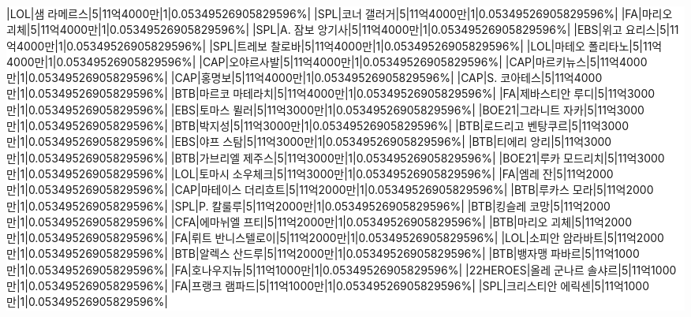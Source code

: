 |LOL|샘 라메르스|5|11억4000만|1|0.05349526905829596%|
|SPL|코너 갤러거|5|11억4000만|1|0.05349526905829596%|
|FA|마리오 괴체|5|11억4000만|1|0.05349526905829596%|
|SPL|A. 잠보 앙기사|5|11억4000만|1|0.05349526905829596%|
|EBS|위고 요리스|5|11억4000만|1|0.05349526905829596%|
|SPL|트레보 찰로바|5|11억4000만|1|0.05349526905829596%|
|LOL|마테오 폴리타노|5|11억4000만|1|0.05349526905829596%|
|CAP|오야르사발|5|11억4000만|1|0.05349526905829596%|
|CAP|마르키뉴스|5|11억4000만|1|0.05349526905829596%|
|CAP|홍명보|5|11억4000만|1|0.05349526905829596%|
|CAP|S. 코아테스|5|11억4000만|1|0.05349526905829596%|
|BTB|마르코 마테라치|5|11억4000만|1|0.05349526905829596%|
|FA|제바스티안 루디|5|11억3000만|1|0.05349526905829596%|
|EBS|토마스 뮐러|5|11억3000만|1|0.05349526905829596%|
|BOE21|그라니트 자카|5|11억3000만|1|0.05349526905829596%|
|BTB|박지성|5|11억3000만|1|0.05349526905829596%|
|BTB|로드리고 벤탕쿠르|5|11억3000만|1|0.05349526905829596%|
|EBS|야프 스탐|5|11억3000만|1|0.05349526905829596%|
|BTB|티에리 앙리|5|11억3000만|1|0.05349526905829596%|
|BTB|가브리엘 제주스|5|11억3000만|1|0.05349526905829596%|
|BOE21|루카 모드리치|5|11억3000만|1|0.05349526905829596%|
|LOL|토마시 소우체크|5|11억3000만|1|0.05349526905829596%|
|FA|엠레 잔|5|11억2000만|1|0.05349526905829596%|
|CAP|마테이스 더리흐트|5|11억2000만|1|0.05349526905829596%|
|BTB|루카스 모라|5|11억2000만|1|0.05349526905829596%|
|SPL|P. 칼룰루|5|11억2000만|1|0.05349526905829596%|
|BTB|킹슬레 코망|5|11억2000만|1|0.05349526905829596%|
|CFA|에마뉘엘 프티|5|11억2000만|1|0.05349526905829596%|
|BTB|마리오 괴체|5|11억2000만|1|0.05349526905829596%|
|FA|뤼트 반니스텔로이|5|11억2000만|1|0.05349526905829596%|
|LOL|소피안 암라바트|5|11억2000만|1|0.05349526905829596%|
|BTB|알렉스 산드루|5|11억2000만|1|0.05349526905829596%|
|BTB|뱅자맹 파바르|5|11억1000만|1|0.05349526905829596%|
|FA|호나우지뉴|5|11억1000만|1|0.05349526905829596%|
|22HEROES|올레 군나르 솔샤르|5|11억1000만|1|0.05349526905829596%|
|FA|프랭크 램파드|5|11억1000만|1|0.05349526905829596%|
|SPL|크리스티안 에릭센|5|11억1000만|1|0.05349526905829596%|